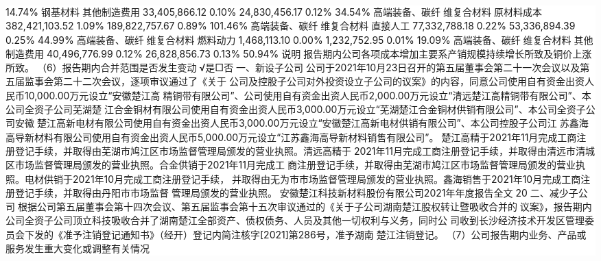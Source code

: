 14.74%
钢基材料
其他制造费用
33,405,866.12
0.10%
24,830,456.17
0.12%
34.54%
高端装备、碳纤
维复合材料
原材料成本
382,421,103.52
1.09%
189,822,757.67
0.89%
101.46%
高端装备、碳纤
维复合材料
直接人工
77,332,788.18
0.22%
53,336,894.39
0.25%
44.99%
高端装备、碳纤
维复合材料
燃料动力
1,468,113.10
0.00%
1,232,752.95
0.01%
19.09%
高端装备、碳纤
维复合材料
其他制造费用
40,496,776.99
0.12%
26,828,856.73
0.13%
50.94%
说明
报告期内公司各项成本增加主要系产销规模持续增长所致及铜价上涨所致。
（6）报告期内合并范围是否发生变动
√是□否
一、新设子公司
公司于2021年10月23日召开的第五届董事会第二十一次会议以及第五届监事会第二十二次会议，逐项审议通过了《关于
公司及控股子公司对外投资设立子公司的议案》的内容，同意公司使用自有资金出资人民币10,000.00万元设立“安徽楚江高
精铜带有限公司”、公司使用自有资金出资人民币2,000.00万元设立“清远楚江高精铜带有限公司”、本公司全资子公司芜湖楚
江合金铜材有限公司使用自有资金出资人民币3,000.00万元设立“芜湖楚江合金铜材供销有限公司”、本公司全资子公司安徽
楚江高新电材有限公司使用自有资金出资人民币3,000.00万元设立“安徽楚江高新电材供销有限公司”、本公司控股子公司江
苏鑫海高导新材料有限公司使用自有资金出资人民币5,000.00万元设立“江苏鑫海高导新材料销售有限公司”。
楚江高精于2021年11月完成工商注册登记手续，并取得由芜湖市鸠江区市场监督管理局颁发的营业执照。清远高精于
2021年11月完成工商注册登记手续，并取得由清远市清城区市场监督管理局颁发的营业执照。合金供销于2021年11月完成工
商注册登记手续，并取得由芜湖市鸠江区市场监督管理局颁发的营业执照。电材供销于2021年10月完成工商注册登记手续，
并取得由无为市市场监督管理局颁发的营业执照。鑫海销售于2021年10月完成工商注册登记手续，并取得由丹阳市市场监督
管理局颁发的营业执照。
安徽楚江科技新材料股份有限公司2021年年度报告全文
20
二、减少子公司
根据公司第五届董事会第十四次会议、第五届监事会第十五次审议通过的《关于子公司湖南楚江股权转让暨吸收合并的
议案》，报告期内公司全资子公司顶立科技吸收合并了湖南楚江全部资产、债权债务、人员及其他一切权利与义务，同时公
司收到长沙经济技术开发区管理委员会下发的《准予注销登记通知书》（经开）登记内简注核字[2021]第286号，准予湖南
楚江注销登记。
（7）公司报告期内业务、产品或服务发生重大变化或调整有关情况